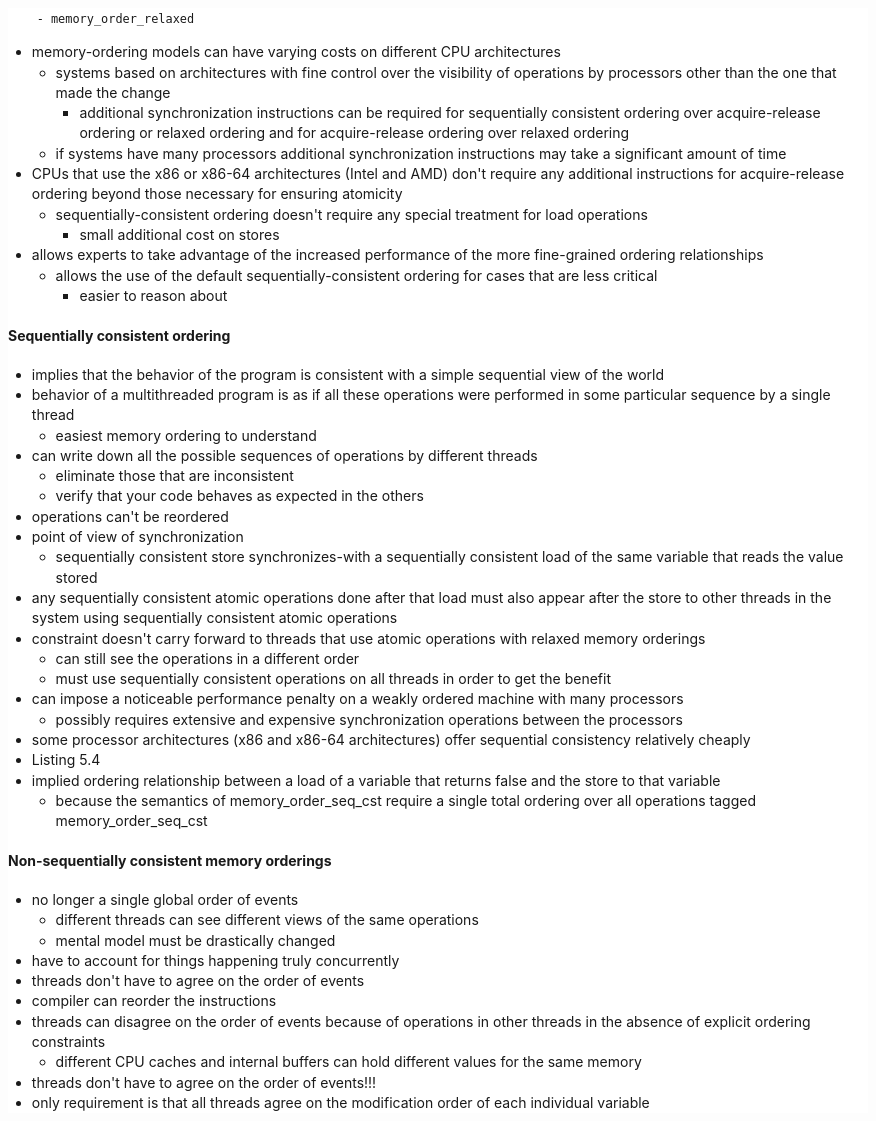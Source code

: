        - memory_order_relaxed
- memory-ordering models can have varying costs on different CPU architectures
    - systems based on architectures with fine control over the visibility of operations by processors other than
      the one that made the change
        - additional synchronization instructions can be required for sequentially consistent ordering over
          acquire-release ordering or relaxed ordering and for acquire-release ordering over relaxed ordering
    - if systems have many processors additional synchronization instructions may take a significant amount of time
- CPUs that use the x86 or x86-64 architectures (Intel and AMD) don't require any additional instructions for
  acquire-release ordering beyond those necessary for ensuring atomicity
    - sequentially-consistent ordering doesn't require any special treatment for load operations
        - small additional cost on stores
- allows experts to take advantage of the increased performance of the more fine-grained ordering relationships
    - allows the use of the default sequentially-consistent ordering for cases that are less critical
        - easier to reason about

#### Sequentially consistent ordering
- implies that the behavior of the program is consistent with a simple sequential view of the world
- behavior of a multithreaded program is as if all these operations were performed in some particular sequence by
  a single thread
    - easiest memory ordering to understand
- can write down all the possible sequences of operations by different threads
    - eliminate those that are inconsistent
    - verify that your code behaves as expected in the others
- operations can't be reordered
- point of view of synchronization
    - sequentially consistent store synchronizes-with a sequentially consistent load of the same variable that reads
      the value stored
- any sequentially consistent atomic operations done after that load must also appear after the store to other
  threads in the system using sequentially consistent atomic operations
- constraint doesn't carry forward to threads that use atomic operations with relaxed memory orderings
    - can still see the operations in a different order
    - must use sequentially consistent operations on all threads in order to get the benefit
- can impose a noticeable performance penalty on a weakly ordered machine with many processors
    - possibly requires extensive and expensive synchronization operations between the processors
- some processor architectures (x86 and x86-64 architectures) offer sequential consistency relatively cheaply
- Listing 5.4
- implied ordering relationship between a load of a variable that returns false and the store to that variable
    - because the semantics of memory_order_seq_cst require a single total ordering over all operations tagged
      memory_order_seq_cst

#### Non-sequentially consistent memory orderings
- no longer a single global order of events
    - different threads can see different views of the same operations
    - mental model must be drastically changed
- have to account for things happening truly concurrently
- threads don't have to agree on the order of events
- compiler can reorder the instructions
- threads can disagree on the order of events because of operations in other threads in the absence of explicit
  ordering constraints
    - different CPU caches and internal buffers can hold different values for the same memory
- threads don't have to agree on the order of events!!!
- only requirement is that all threads agree on the modification order of each individual variable